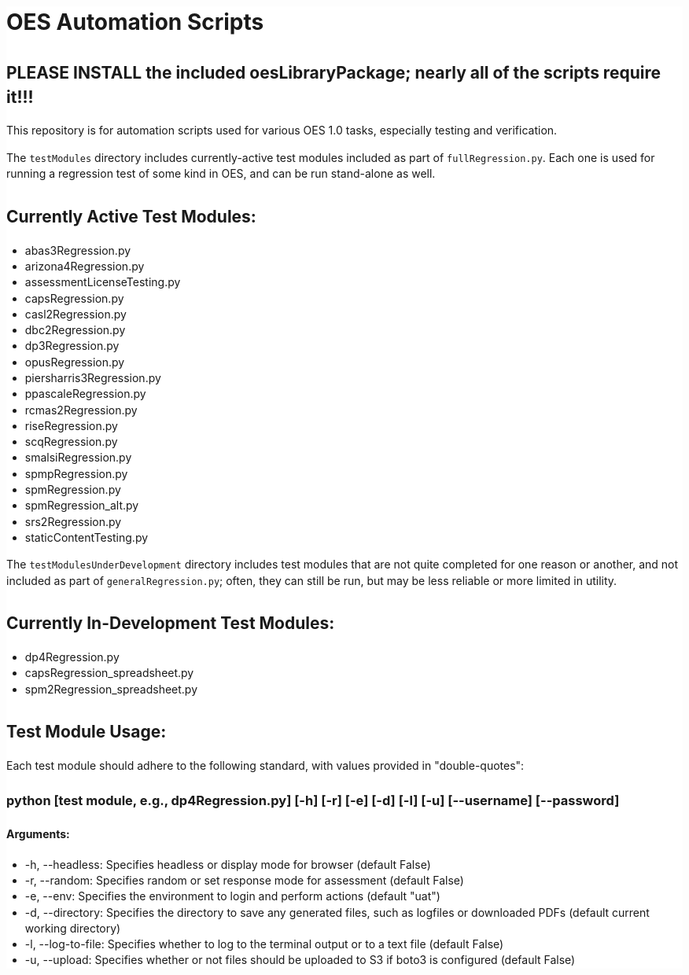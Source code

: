 # OES Automation Scripts
## PLEASE INSTALL the included oesLibraryPackage; nearly all of the scripts require it!!!

This repository is for automation scripts used for various OES 1.0 tasks, especially testing and verification.

The `testModules` directory includes currently-active test modules included as part of `fullRegression.py`.
Each one is used for running a regression test of some kind in OES, and can be run stand-alone as well.

## Currently Active Test Modules:
* abas3Regression.py
* arizona4Regression.py
* assessmentLicenseTesting.py
* capsRegression.py
* casl2Regression.py
* dbc2Regression.py
* dp3Regression.py
* opusRegression.py
* piersharris3Regression.py
* ppascaleRegression.py
* rcmas2Regression.py
* riseRegression.py
* scqRegression.py
* smalsiRegression.py
* spmpRegression.py
* spmRegression.py
* spmRegression_alt.py
* srs2Regression.py
* staticContentTesting.py


The `testModulesUnderDevelopment` directory includes test modules that are not quite completed for one reason or another, and not included as part of `generalRegression.py`;
often, they can still be run, but may be less reliable or more limited in utility.

## Currently In-Development Test Modules:
* dp4Regression.py
* capsRegression_spreadsheet.py
* spm2Regression_spreadsheet.py




## Test Module Usage:
Each test module should adhere to the following standard, with values provided in "double-quotes":
### python [test module, e.g., dp4Regression.py] [-h] [-r] [-e] <environment> [-d] <filepath> [-l] [-u] [--username] <username> [--password] <password>
#### Arguments:
* -h, --headless:       Specifies headless or display mode for browser (default False)
* -r, --random:         Specifies random or set response mode for assessment (default False)
* -e, --env:            Specifies the environment to login and perform actions (default "uat")
* -d, --directory:      Specifies the directory to save any generated files, such as logfiles or downloaded PDFs (default current working directory)
* -l, --log-to-file:    Specifies whether to log to the terminal output or to a text file (default False)
* -u, --upload:         Specifies whether or not files should be uploaded to S3 if boto3 is configured (default False)